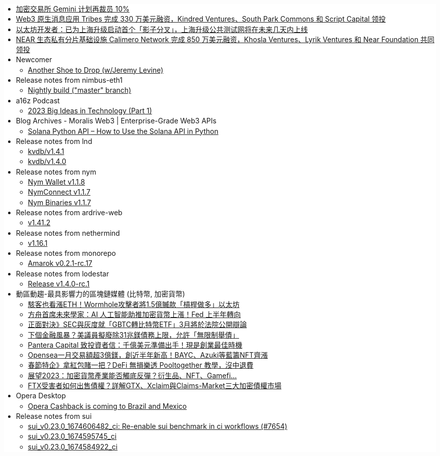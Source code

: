   - [加密交易所 Gemini 计划再裁员 10%](https://www.theinformation.com/articles/gemini-is-laying-off-10-of-staff-marking-latest-blow-for-winklevoss-crypto-startup)
  - [Web3 原生消息应用 Tribes 完成 330 万美元融资，Kindred Ventures、South Park Commons 和 Script Capital 领投](https://medium.com/tribesxyz/introducing-tribes-social-wallets-6199b4cfa6ae)
  - [以太坊开发者：已为上海升级启动首个「影子分叉」，上海升级公共测试网将在未来几天内上线](https://www.coindesk.com/tech/2023/01/23/latest-ethereum-shadow-fork-brings-blockchains-shanghai-upgrade-closer-to-reality/)
  - [NEAR 生态私有分片基础设施 Calimero Network 完成 850 万美元融资，Khosla Ventures、Lyrik Ventures 和 Near Foundation 共同领投](https://www.theblock.co/post/204235/private-sharding-startup-calimero-network-raises-8-5-million)
- Newcomer
  - [Another Shoe to Drop (w/Jeremy Levine)](https://www.newcomer.co/p/another-shoe-to-drop-wjeremy-levine)
- Release notes from nimbus-eth1
  - [Nightly build ("master" branch)](https://github.com/status-im/nimbus-eth1/releases/tag/nightly)
- a16z Podcast
  - [2023 Big Ideas in Technology (Part 1)](https://a16z.simplecast.com/episodes/big-ideas-for-2023-part-1-pzUWYBHM)
- Blog Archives - Moralis Web3 | Enterprise-Grade Web3 APIs
  - [Solana Python API – How to Use the Solana API in Python](https://moralis.io/solana-python-api-how-to-use-the-solana-api-in-python/)
- Release notes from lnd
  - [kvdb/v1.4.1](https://github.com/lightningnetwork/lnd/releases/tag/kvdb%2Fv1.4.1)
  - [kvdb/v1.4.0](https://github.com/lightningnetwork/lnd/releases/tag/kvdb%2Fv1.4.0)
- Release notes from nym
  - [Nym Wallet v1.1.8](https://github.com/nymtech/nym/releases/tag/nym-wallet-v1.1.8)
  - [NymConnect v1.1.7](https://github.com/nymtech/nym/releases/tag/nym-connect-v1.1.7)
  - [Nym Binaries v1.1.7](https://github.com/nymtech/nym/releases/tag/nym-binaries-v1.1.7)
- Release notes from ardrive-web
  - [v1.41.2](https://github.com/ardriveapp/ardrive-web/releases/tag/v1.41.2)
- Release notes from nethermind
  - [v1.16.1](https://github.com/NethermindEth/nethermind/releases/tag/1.16.1)
- Release notes from monorepo
  - [Amarok v0.2.1-rc.17](https://github.com/connext/monorepo/releases/tag/v0.2.1-rc.17)
- Release notes from lodestar
  - [Release v1.4.0-rc.1](https://github.com/ChainSafe/lodestar/releases/tag/v1.4.0-rc.1)
- 動區動趨-最具影響力的區塊鏈媒體 (比特幣, 加密貨幣)
  - [駭客也看漲ETH！Wormhole攻擊者將1.5億贓款「槓桿做多」以太坊](https://www.blocktempo.com/wormhole-hacker-moves-155m-eth/)
  - [方舟首席未來學家：AI 人工智能助推加密貨幣上漲！Fed 上半年轉向](https://www.blocktempo.com/cathie-wood-inflation-will-fall-and-the-fed-will-pivot-in-2023/)
  - [正面對決》SEC與灰度就「GBTC轉比特幣ETF」3月將於法院公開辯論](https://www.blocktempo.com/sec-will-debate-with-grayscale-in-court-about-the-conversion-of-gbtc-to-etf/)
  - [下個金融風暴？美議員擬廢除31兆鎂債務上限，允許「無限制舉債」](https://www.blocktempo.com/us-democrats-propose-legislation-eliminate-debt-ceiling/)
  - [Pantera Capital 致投資者信：千億美元準備出手！現是創業最佳時機](https://www.blocktempo.com/pantera-capital-blockchain-letter-the-year-ahead-2023/)
  - [Opensea一月交易額超3億鎂，創近半年新高！BAYC、Azuki等藍籌NFT齊漲](https://www.blocktempo.com/opensea-sales-rise-in-consecutive-months-for-first-time-in-a-year/)
  - [春節特企》拿紅包賭一把？DeFi 無損樂透 Pooltogether 教學，沒中退費](https://www.blocktempo.com/defi-lotto-pooltogether-tutorial/)
  - [展望2023：加密貨幣產業能否觸底反彈？衍生品、NFT、Gamefi…](https://www.blocktempo.com/can-the-cryptocurrency-industry-start-to-rebound-in-2023/)
  - [FTX受害者如何出售債權？詳解GTX、Xclaim與Claims-Market三大加密債權市場](https://www.blocktempo.com/sorting-out-the-differences-between-major-bond-trading-markets/)
- Opera Desktop
  - [Opera Cashback is coming to Brazil and Mexico](https://blogs.opera.com/desktop/2023/01/opera-cashback-is-coming-to-brazil-and-mexico/)
- Release notes from sui
  - [sui_v0.23.0_1674606482_ci:  Re-enable sui benchmark in ci workflows (#7654)](https://github.com/MystenLabs/sui/releases/tag/sui_v0.23.0_1674606482_ci)
  - [sui_v0.23.0_1674595745_ci](https://github.com/MystenLabs/sui/releases/tag/sui_v0.23.0_1674595745_ci)
  - [sui_v0.23.0_1674584922_ci](https://github.com/MystenLabs/sui/releases/tag/sui_v0.23.0_1674584922_ci)